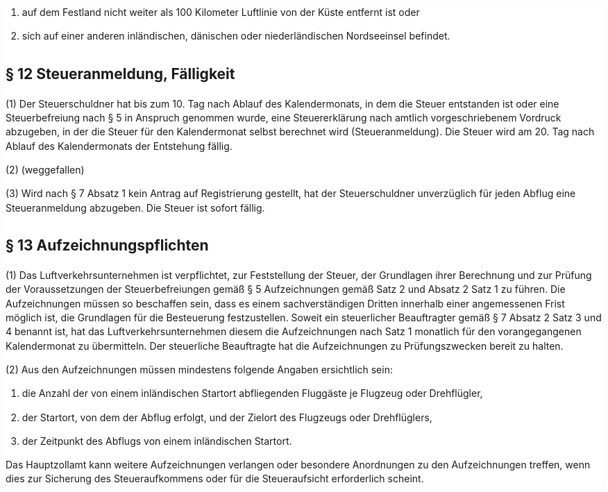 1.  auf dem Festland nicht weiter als 100 Kilometer Luftlinie von der
    Küste entfernt ist oder


2.  sich auf einer anderen inländischen, dänischen oder niederländischen
    Nordseeinsel befindet.





## § 12 Steueranmeldung, Fälligkeit

(1) Der Steuerschuldner hat bis zum 10. Tag nach Ablauf des
Kalendermonats, in dem die Steuer entstanden ist oder eine
Steuerbefreiung nach § 5 in Anspruch genommen wurde, eine
Steuererklärung nach amtlich vorgeschriebenem Vordruck abzugeben, in
der die Steuer für den Kalendermonat selbst berechnet wird
(Steueranmeldung). Die Steuer wird am 20. Tag nach Ablauf des
Kalendermonats der Entstehung fällig.

(2) (weggefallen)

(3) Wird nach § 7 Absatz 1 kein Antrag auf Registrierung gestellt, hat
der Steuerschuldner unverzüglich für jeden Abflug eine Steueranmeldung
abzugeben. Die Steuer ist sofort fällig.


## § 13 Aufzeichnungspflichten

(1) Das Luftverkehrsunternehmen ist verpflichtet, zur Feststellung der
Steuer, der Grundlagen ihrer Berechnung und zur Prüfung der
Voraussetzungen der Steuerbefreiungen gemäß § 5 Aufzeichnungen gemäß
Satz 2 und Absatz 2 Satz 1 zu führen. Die Aufzeichnungen müssen so
beschaffen sein, dass es einem sachverständigen Dritten innerhalb
einer angemessenen Frist möglich ist, die Grundlagen für die
Besteuerung festzustellen. Soweit ein steuerlicher Beauftragter gemäß
§ 7 Absatz 2 Satz 3 und 4 benannt ist, hat das Luftverkehrsunternehmen
diesem die Aufzeichnungen nach Satz 1 monatlich für den
vorangegangenen Kalendermonat zu übermitteln. Der steuerliche
Beauftragte hat die Aufzeichnungen zu Prüfungszwecken bereit zu
halten.

(2) Aus den Aufzeichnungen müssen mindestens folgende Angaben
ersichtlich sein:

1.  die Anzahl der von einem inländischen Startort abfliegenden Fluggäste
    je Flugzeug oder Drehflügler,


2.  der Startort, von dem der Abflug erfolgt, und der Zielort des
    Flugzeugs oder Drehflüglers,


3.  der Zeitpunkt des Abflugs von einem inländischen Startort.



Das Hauptzollamt kann weitere Aufzeichnungen verlangen oder besondere
Anordnungen zu den Aufzeichnungen treffen, wenn dies zur Sicherung des
Steueraufkommens oder für die Steueraufsicht erforderlich scheint.
